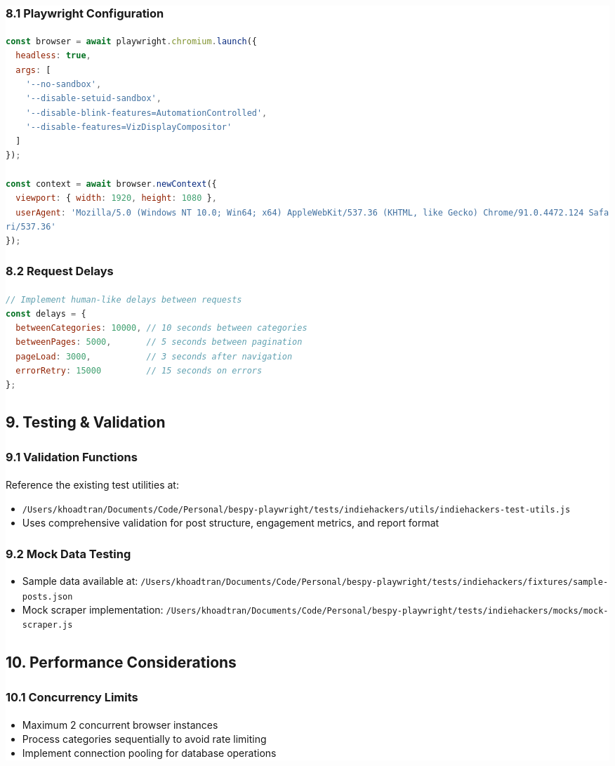 ### 8.1 Playwright Configuration
```javascript
const browser = await playwright.chromium.launch({
  headless: true,
  args: [
    '--no-sandbox',
    '--disable-setuid-sandbox',
    '--disable-blink-features=AutomationControlled',
    '--disable-features=VizDisplayCompositor'
  ]
});

const context = await browser.newContext({
  viewport: { width: 1920, height: 1080 },
  userAgent: 'Mozilla/5.0 (Windows NT 10.0; Win64; x64) AppleWebKit/537.36 (KHTML, like Gecko) Chrome/91.0.4472.124 Safari/537.36'
});
```

### 8.2 Request Delays
```javascript
// Implement human-like delays between requests
const delays = {
  betweenCategories: 10000, // 10 seconds between categories
  betweenPages: 5000,       // 5 seconds between pagination
  pageLoad: 3000,           // 3 seconds after navigation
  errorRetry: 15000         // 15 seconds on errors
};
```

## 9. Testing & Validation

### 9.1 Validation Functions
Reference the existing test utilities at:
- `/Users/khoadtran/Documents/Code/Personal/bespy-playwright/tests/indiehackers/utils/indiehackers-test-utils.js`
- Uses comprehensive validation for post structure, engagement metrics, and report format

### 9.2 Mock Data Testing
- Sample data available at: `/Users/khoadtran/Documents/Code/Personal/bespy-playwright/tests/indiehackers/fixtures/sample-posts.json`
- Mock scraper implementation: `/Users/khoadtran/Documents/Code/Personal/bespy-playwright/tests/indiehackers/mocks/mock-scraper.js`

## 10. Performance Considerations

### 10.1 Concurrency Limits
- Maximum 2 concurrent browser instances
- Process categories sequentially to avoid rate limiting
- Implement connection pooling for database operations
